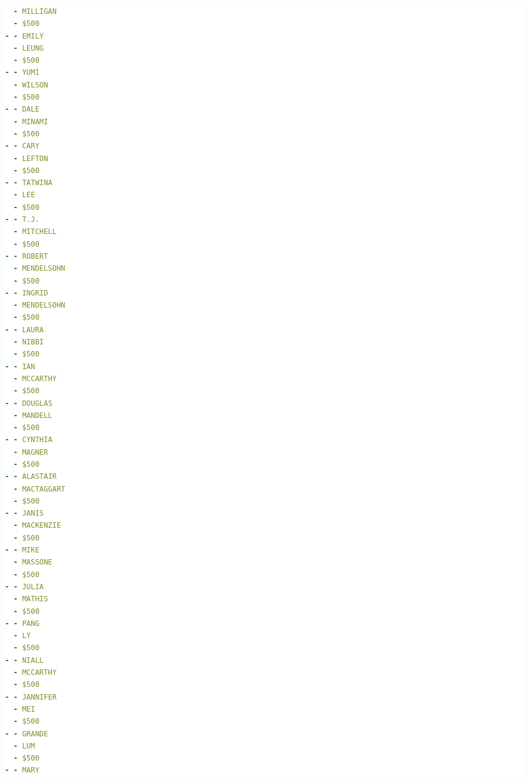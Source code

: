 ```yaml
  - MILLIGAN
  - $500
- - EMILY
  - LEUNG
  - $500
- - YUMI
  - WILSON
  - $500
- - DALE
  - MINAMI
  - $500
- - CARY
  - LEFTON
  - $500
- - TATWINA
  - LEE
  - $500
- - T.J.
  - MITCHELL
  - $500
- - ROBERT
  - MENDELSOHN
  - $500
- - INGRID
  - MENDELSOHN
  - $500
- - LAURA
  - NIBBI
  - $500
- - IAN
  - MCCARTHY
  - $500
- - DOUGLAS
  - MANDELL
  - $500
- - CYNTHIA
  - MAGNER
  - $500
- - ALASTAIR
  - MACTAGGART
  - $500
- - JANIS
  - MACKENZIE
  - $500
- - MIKE
  - MASSONE
  - $500
- - JULIA
  - MATHIS
  - $500
- - PANG
  - LY
  - $500
- - NIALL
  - MCCARTHY
  - $500
- - JANNIFER
  - MEI
  - $500
- - GRANDE
  - LUM
  - $500
- - MARY
```